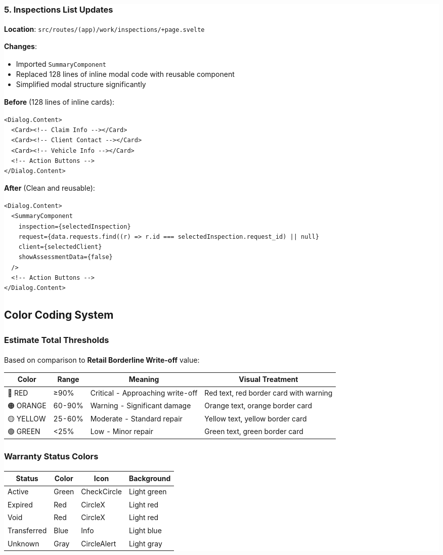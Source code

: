 ### 5. **Inspections List Updates**
**Location**: `src/routes/(app)/work/inspections/+page.svelte`

**Changes**:
- Imported `SummaryComponent`
- Replaced 128 lines of inline modal code with reusable component
- Simplified modal structure significantly

**Before** (128 lines of inline cards):
```svelte
<Dialog.Content>
  <Card><!-- Claim Info --></Card>
  <Card><!-- Client Contact --></Card>
  <Card><!-- Vehicle Info --></Card>
  <!-- Action Buttons -->
</Dialog.Content>
```

**After** (Clean and reusable):
```svelte
<Dialog.Content>
  <SummaryComponent
    inspection={selectedInspection}
    request={data.requests.find((r) => r.id === selectedInspection.request_id) || null}
    client={selectedClient}
    showAssessmentData={false}
  />
  <!-- Action Buttons -->
</Dialog.Content>
```

## Color Coding System

### **Estimate Total Thresholds**
Based on comparison to **Retail Borderline Write-off** value:

| Color | Range | Meaning | Visual Treatment |
|-------|-------|---------|------------------|
| 🔴 RED | ≥90% | Critical - Approaching write-off | Red text, red border card with warning |
| 🟠 ORANGE | 60-90% | Warning - Significant damage | Orange text, orange border card |
| 🟡 YELLOW | 25-60% | Moderate - Standard repair | Yellow text, yellow border card |
| 🟢 GREEN | <25% | Low - Minor repair | Green text, green border card |

### **Warranty Status Colors**
| Status | Color | Icon | Background |
|--------|-------|------|------------|
| Active | Green | CheckCircle | Light green |
| Expired | Red | CircleX | Light red |
| Void | Red | CircleX | Light red |
| Transferred | Blue | Info | Light blue |
| Unknown | Gray | CircleAlert | Light gray |
